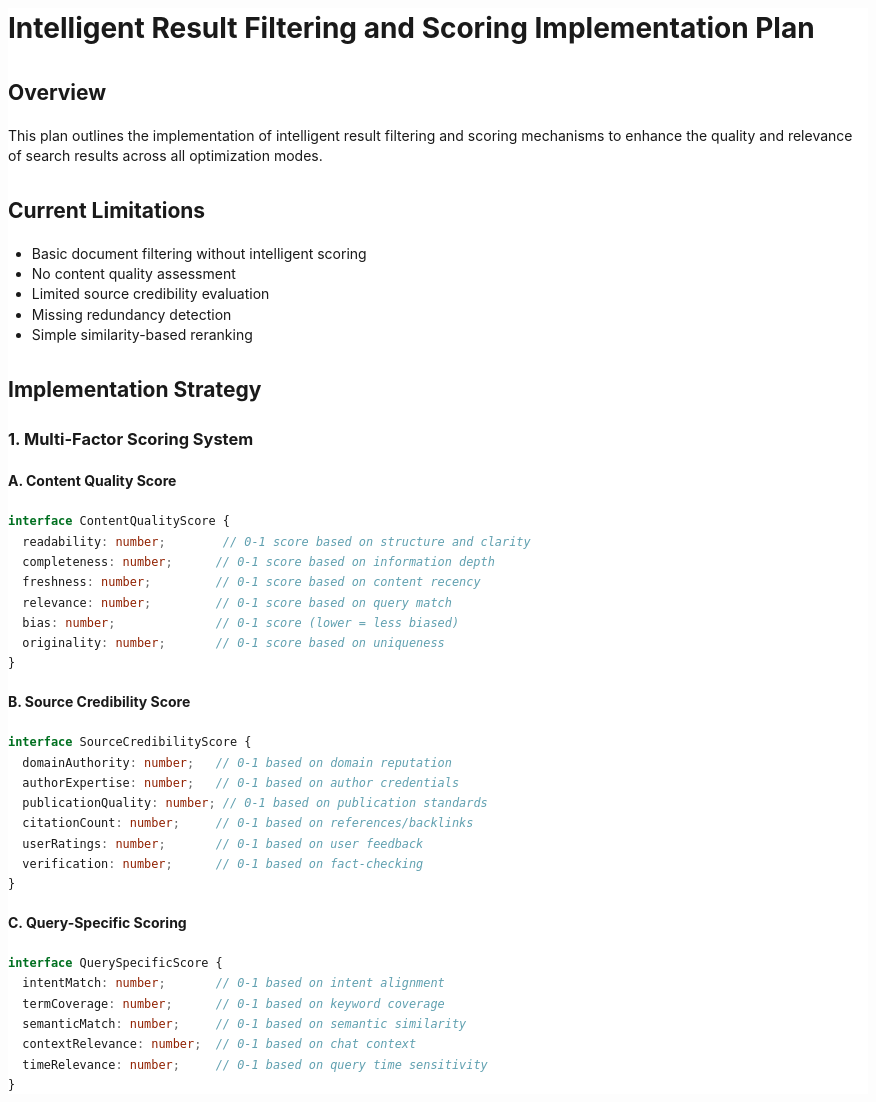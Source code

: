 # Intelligent Result Filtering and Scoring Implementation Plan

## Overview
This plan outlines the implementation of intelligent result filtering and scoring mechanisms to enhance the quality and relevance of search results across all optimization modes.

## Current Limitations
- Basic document filtering without intelligent scoring
- No content quality assessment
- Limited source credibility evaluation
- Missing redundancy detection
- Simple similarity-based reranking

## Implementation Strategy

### 1. Multi-Factor Scoring System

#### A. Content Quality Score
```typescript
interface ContentQualityScore {
  readability: number;        // 0-1 score based on structure and clarity
  completeness: number;      // 0-1 score based on information depth
  freshness: number;         // 0-1 score based on content recency
  relevance: number;         // 0-1 score based on query match
  bias: number;              // 0-1 score (lower = less biased)
  originality: number;       // 0-1 score based on uniqueness
}
```

#### B. Source Credibility Score
```typescript
interface SourceCredibilityScore {
  domainAuthority: number;   // 0-1 based on domain reputation
  authorExpertise: number;   // 0-1 based on author credentials
  publicationQuality: number; // 0-1 based on publication standards
  citationCount: number;     // 0-1 based on references/backlinks
  userRatings: number;       // 0-1 based on user feedback
  verification: number;      // 0-1 based on fact-checking
}
```

#### C. Query-Specific Scoring
```typescript
interface QuerySpecificScore {
  intentMatch: number;       // 0-1 based on intent alignment
  termCoverage: number;      // 0-1 based on keyword coverage
  semanticMatch: number;     // 0-1 based on semantic similarity
  contextRelevance: number;  // 0-1 based on chat context
  timeRelevance: number;     // 0-1 based on query time sensitivity
}
```
